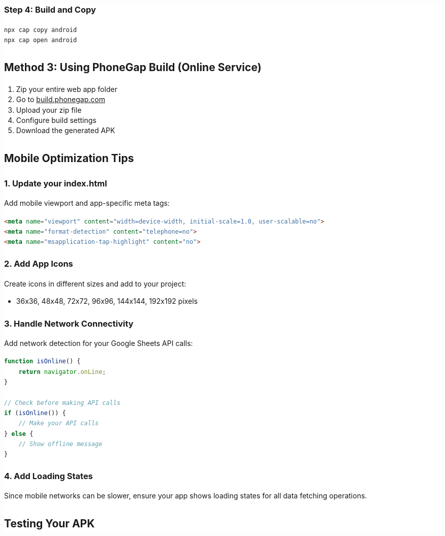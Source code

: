 ### Step 4: Build and Copy
```bash
npx cap copy android
npx cap open android
```

## Method 3: Using PhoneGap Build (Online Service)

1. Zip your entire web app folder
2. Go to [build.phonegap.com](https://build.phonegap.com)
3. Upload your zip file
4. Configure build settings
5. Download the generated APK

## Mobile Optimization Tips

### 1. Update your index.html
Add mobile viewport and app-specific meta tags:
```html
<meta name="viewport" content="width=device-width, initial-scale=1.0, user-scalable=no">
<meta name="format-detection" content="telephone=no">
<meta name="msapplication-tap-highlight" content="no">
```

### 2. Add App Icons
Create icons in different sizes and add to your project:
- 36x36, 48x48, 72x72, 96x96, 144x144, 192x192 pixels

### 3. Handle Network Connectivity
Add network detection for your Google Sheets API calls:
```javascript
function isOnline() {
    return navigator.onLine;
}

// Check before making API calls
if (isOnline()) {
    // Make your API calls
} else {
    // Show offline message
}
```

### 4. Add Loading States
Since mobile networks can be slower, ensure your app shows loading states for all data fetching operations.

## Testing Your APK
